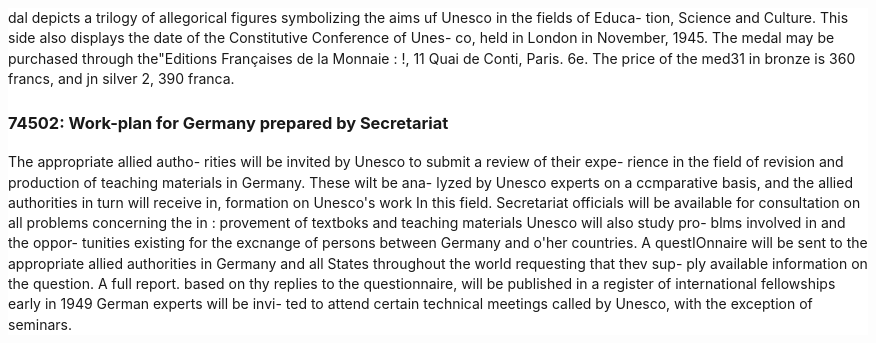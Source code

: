 dal depicts a trilogy of allegorical
figures symbolizing the aims uf
Unesco in the fields of Educa-
tion, Science and Culture. This
side also displays the date of the
Constitutive Conference of Unes-
co, held in London in November,
1945.
The medal may be purchased
through the"Editions Françaises
de la Monnaie : !, 11 Quai de Conti,
Paris. 6e. The price of the med31
in bronze is 360 francs, and jn
silver 2, 390 franca.

### 74502: Work-plan for Germany prepared by Secretariat

The appropriate allied autho-
rities will be invited by Unesco
to submit a review of their expe-
rience in the field of revision and
production of teaching materials
in Germany. These wilt be ana-
lyzed by Unesco experts on a
ccmparative basis, and the allied
authorities in turn will receive
in, formation on Unesco's work In
this field. Secretariat officials
will be available for consultation
on all problems concerning the
in : provement of textboks and
teaching materials
Unesco will also study pro-
blms involved in and the oppor-
tunities existing for the excnange
of persons between Germany and
o'her countries. A questIOnnaire
will be sent to the appropriate
allied authorities in Germany
and all States throughout the
world requesting that thev sup-
ply available information on the
question. A full report. based on
thy replies to the questionnaire,
will be published in a register of
international fellowships early in
1949
German experts will be invi-
ted to attend certain technical
meetings called by Unesco, with
the exception of seminars.
